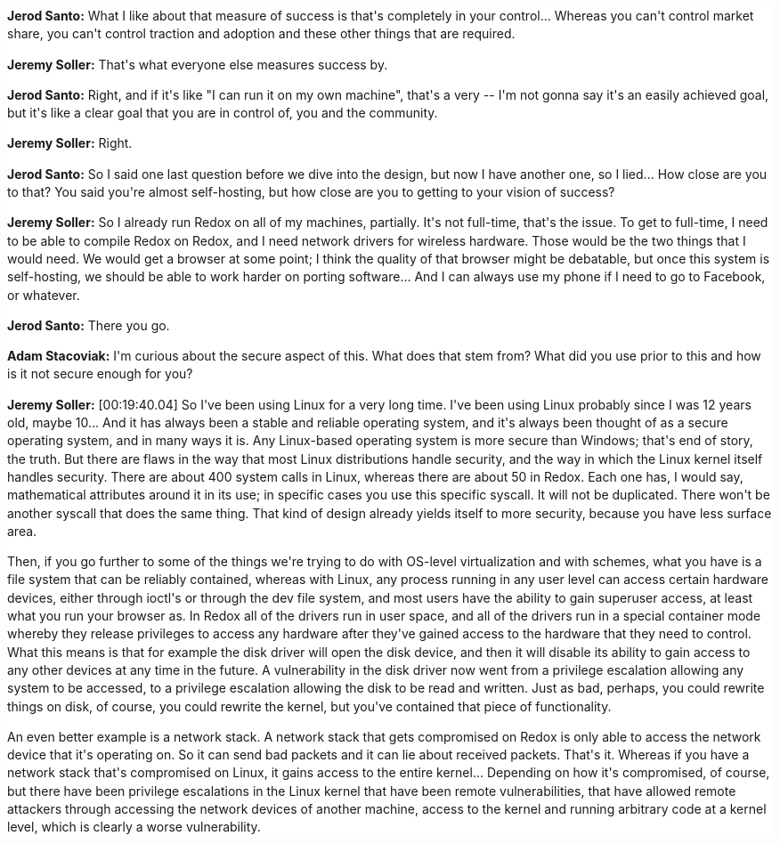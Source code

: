 **Jerod Santo:** What I like about that measure of success is that's completely in your control... Whereas you can't control market share, you can't control traction and adoption and these other things that are required.

**Jeremy Soller:** That's what everyone else measures success by.

**Jerod Santo:** Right, and if it's like "I can run it on my own machine", that's a very -- I'm not gonna say it's an easily achieved goal, but it's like a clear goal that you are in control of, you and the community.

**Jeremy Soller:** Right.

**Jerod Santo:** So I said one last question before we dive into the design, but now I have another one, so I lied... How close are you to that? You said you're almost self-hosting, but how close are you to getting to your vision of success?

**Jeremy Soller:** So I already run Redox on all of my machines, partially. It's not full-time, that's the issue. To get to full-time, I need to be able to compile Redox on Redox, and I need network drivers for wireless hardware. Those would be the two things that I would need. We would get a browser at some point; I think the quality of that browser might be debatable, but once this system is self-hosting, we should be able to work harder on porting software... And I can always use my phone if I need to go to Facebook, or whatever.

**Jerod Santo:** There you go.

**Adam Stacoviak:** I'm curious about the secure aspect of this. What does that stem from? What did you use prior to this and how is it not secure enough for you?

**Jeremy Soller:** \[00:19:40.04\] So I've been using Linux for a very long time. I've been using Linux probably since I was 12 years old, maybe 10... And it has always been a stable and reliable operating system, and it's always been thought of as a secure operating system, and in many ways it is. Any Linux-based operating system is more secure than Windows; that's end of story, the truth. But there are flaws in the way that most Linux distributions handle security, and the way in which the Linux kernel itself handles security. There are about 400 system calls in Linux, whereas there are about 50 in Redox. Each one has, I would say, mathematical attributes around it in its use; in specific cases you use this specific syscall. It will not be duplicated. There won't be another syscall that does the same thing. That kind of design already yields itself to more security, because you have less surface area.

Then, if you go further to some of the things we're trying to do with OS-level virtualization and with schemes, what you have is a file system that can be reliably contained, whereas with Linux, any process running in any user level can access certain hardware devices, either through ioctl's or through the dev file system, and most users have the ability to gain superuser access, at least what you run your browser as. In Redox all of the drivers run in user space, and all of the drivers run in a special container mode whereby they release privileges to access any hardware after they've gained access to the hardware that they need to control. What this means is that for example the disk driver will open the disk device, and then it will disable its ability to gain access to any other devices at any time in the future. A vulnerability in the disk driver now went from a privilege escalation allowing any system to be accessed, to a privilege escalation allowing the disk to be read and written. Just as bad, perhaps, you could rewrite things on disk, of course, you could rewrite the kernel, but you've contained that piece of functionality.

An even better example is a network stack. A network stack that gets compromised on Redox is only able to access the network device that it's operating on. So it can send bad packets and it can lie about received packets. That's it. Whereas if you have a network stack that's compromised on Linux, it gains access to the entire kernel... Depending on how it's compromised, of course, but there have been privilege escalations in the Linux kernel that have been remote vulnerabilities, that have allowed remote attackers through accessing the network devices of another machine, access to the kernel and running arbitrary code at a kernel level, which is clearly a worse vulnerability.
